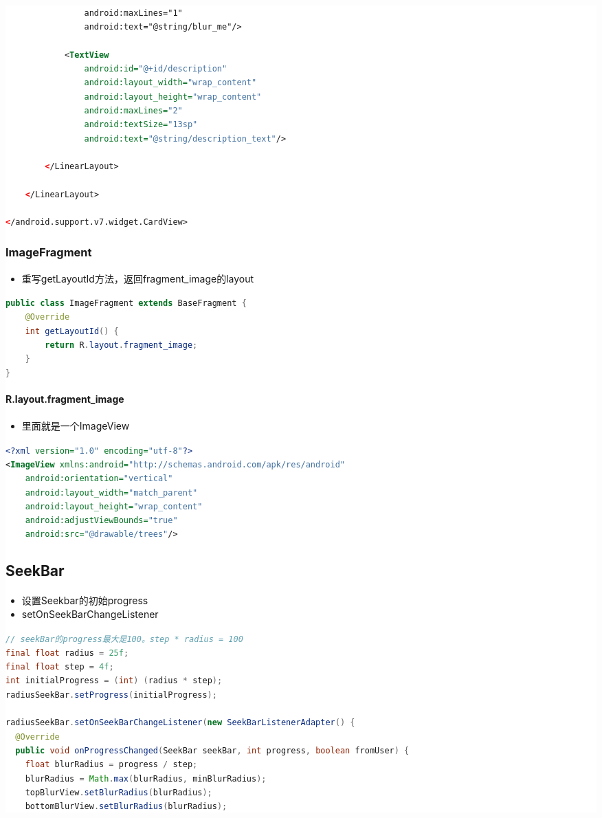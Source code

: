 ```xml
                android:maxLines="1"
                android:text="@string/blur_me"/>

            <TextView
                android:id="@+id/description"
                android:layout_width="wrap_content"
                android:layout_height="wrap_content"
                android:maxLines="2"
                android:textSize="13sp"
                android:text="@string/description_text"/>

        </LinearLayout>

    </LinearLayout>

</android.support.v7.widget.CardView>

```

### ImageFragment

- 重写getLayoutId方法，返回fragment_image的layout

```java
public class ImageFragment extends BaseFragment {
    @Override
    int getLayoutId() {
        return R.layout.fragment_image;
    }
}
```

#### R.layout.fragment_image

- 里面就是一个ImageView

```xml
<?xml version="1.0" encoding="utf-8"?>
<ImageView xmlns:android="http://schemas.android.com/apk/res/android"
    android:orientation="vertical"
    android:layout_width="match_parent"
    android:layout_height="wrap_content"
    android:adjustViewBounds="true"
    android:src="@drawable/trees"/>
```



## SeekBar

- 设置Seekbar的初始progress
- setOnSeekBarChangeListener

```java
// seekBar的progress最大是100。step * radius = 100
final float radius = 25f;
final float step = 4f;
int initialProgress = (int) (radius * step);
radiusSeekBar.setProgress(initialProgress);

radiusSeekBar.setOnSeekBarChangeListener(new SeekBarListenerAdapter() {
  @Override
  public void onProgressChanged(SeekBar seekBar, int progress, boolean fromUser) {
    float blurRadius = progress / step;
    blurRadius = Math.max(blurRadius, minBlurRadius);
    topBlurView.setBlurRadius(blurRadius);
    bottomBlurView.setBlurRadius(blurRadius);
```